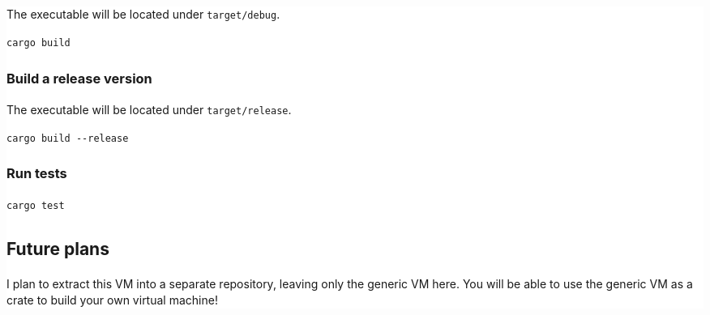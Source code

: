 The executable will be located under `target/debug`.

```shell
cargo build
```

### Build a release version

The executable will be located under `target/release`.

```shell
cargo build --release
```

### Run tests

```shell
cargo test
```

## Future plans

I plan to extract this VM into a separate repository, leaving only the generic VM here. You will be able to use the
generic VM as a crate to build your own virtual machine!








